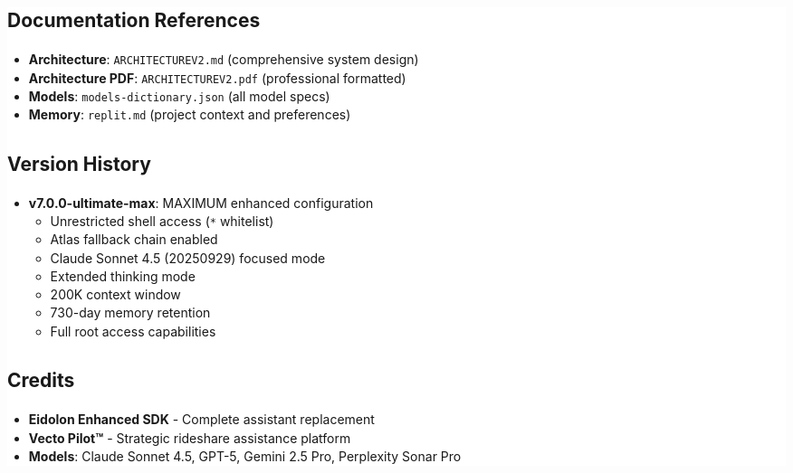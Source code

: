 ## Documentation References

- **Architecture**: `ARCHITECTUREV2.md` (comprehensive system design)
- **Architecture PDF**: `ARCHITECTUREV2.pdf` (professional formatted)
- **Models**: `models-dictionary.json` (all model specs)
- **Memory**: `replit.md` (project context and preferences)

## Version History

- **v7.0.0-ultimate-max**: MAXIMUM enhanced configuration
  - Unrestricted shell access (`*` whitelist)
  - Atlas fallback chain enabled
  - Claude Sonnet 4.5 (20250929) focused mode
  - Extended thinking mode
  - 200K context window
  - 730-day memory retention
  - Full root access capabilities

## Credits

- **Eidolon Enhanced SDK** - Complete assistant replacement
- **Vecto Pilot™** - Strategic rideshare assistance platform
- **Models**: Claude Sonnet 4.5, GPT-5, Gemini 2.5 Pro, Perplexity Sonar Pro
